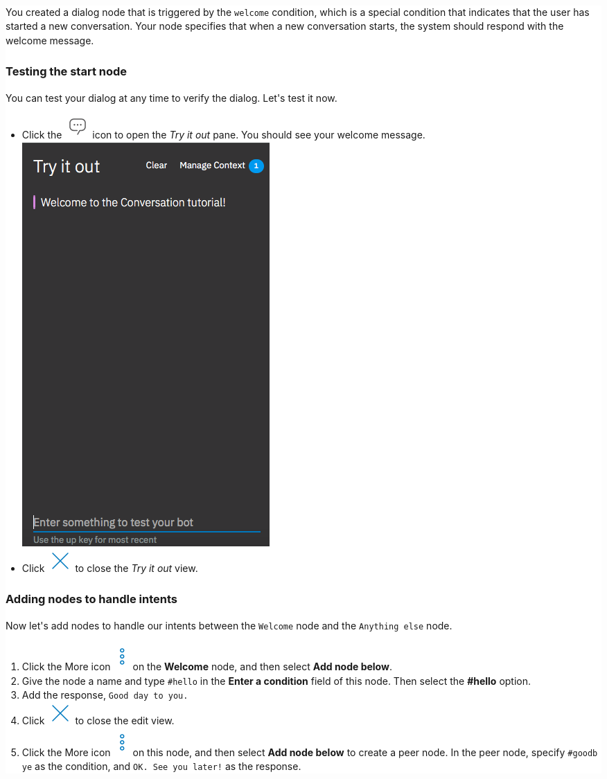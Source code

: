 You created a dialog node that is triggered by the `welcome` condition, which is a special condition that indicates that the user has started a new conversation. Your node specifies that when a new conversation starts, the system should respond with the welcome message.

### Testing the start node

You can test your dialog at any time to verify the dialog. Let's test it now.

- Click the ![Ask Watson](readme_images/ask_watson.png) icon to open the *Try it out* pane. You should see your welcome message.
  ![Testing the dialog node](readme_images/gs-tryitout-welcome-node.png)
- Click ![Close](readme_images/close-icon.png) to close the *Try it out* view.

### Adding nodes to handle intents

Now let's add nodes to handle our intents between the `Welcome` node and the `Anything else` node.

1.  Click the More icon ![More options](readme_images/kabob.png) on the **Welcome** node, and then select **Add node below**.
1.  Give the node a name and type `#hello` in the **Enter a condition** field of this node. Then select the **#hello** option.
1.  Add the response, `Good day to you.`
1.  Click ![Close](readme_images/close-icon.png) to close the edit view.
1.  Click the More icon ![More options](readme_images/kabob.png) on this node, and then select **Add node below** to create a peer node. In the peer node, specify `#goodbye` as the condition, and `OK. See you later!` as the response.